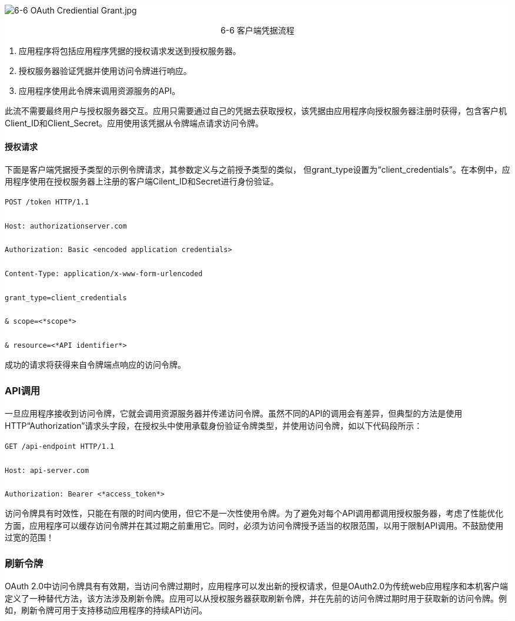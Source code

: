 ![6-6 OAuth Crediential Grant.jpg](https://i.loli.net/2021/07/16/YvfaWQzOU9wDiy5.jpg)

<center> 6-6 客户端凭据流程</center>

1. 应用程序将包括应用程序凭据的授权请求发送到授权服务器。

2. 授权服务器验证凭据并使用访问令牌进行响应。
3. 应用程序使用此令牌来调用资源服务的API。

此流不需要最终用户与授权服务器交互。应用只需要通过自己的凭据去获取授权，该凭据由应用程序向授权服务器注册时获得，包含客户机Client_ID和Client_Secret。应用使用该凭据从令牌端点请求访问令牌。

#### 授权请求

下面是客户端凭据授予类型的示例令牌请求，其参数定义与之前授予类型的类似， 但grant_type设置为“client_credentials”。在本例中，应用程序使用在授权服务器上注册的客户端Cilent_ID和Secret进行身份验证。

```
POST /token HTTP/1.1

Host: authorizationserver.com

Authorization: Basic <encoded application credentials> 

Content-Type: application/x-www-form-urlencoded

grant_type=client_credentials

& scope=<*scope*>

& resource=<*API identifier*>
```

成功的请求将获得来自令牌端点响应的访问令牌。

### API调用

一旦应用程序接收到访问令牌，它就会调用资源服务器并传递访问令牌。虽然不同的API的调用会有差异，但典型的方法是使用HTTP“Authorization”请求头字段，在授权头中使用承载身份验证令牌类型，并使用访问令牌，如以下代码段所示：

```
GET /api-endpoint HTTP/1.1

Host: api-server.com

Authorization: Bearer <*access_token*>
```

访问令牌具有时效性，只能在有限的时间内使用，但它不是一次性使用令牌。为了避免对每个API调用都调用授权服务器，考虑了性能优化方面，应用程序可以缓存访问令牌并在其过期之前重用它。同时，必须为访问令牌授予适当的权限范围，以用于限制API调用。不鼓励使用过宽的范围！

### 刷新令牌

OAuth 2.0中访问令牌具有有效期，当访问令牌过期时，应用程序可以发出新的授权请求，但是OAuth2.0为传统web应用程序和本机客户端定义了一种替代方法，该方法涉及刷新令牌。应用可以从授权服务器获取刷新令牌，并在先前的访问令牌过期时用于获取新的访问令牌。例如，刷新令牌可用于支持移动应用程序的持续API访问。
